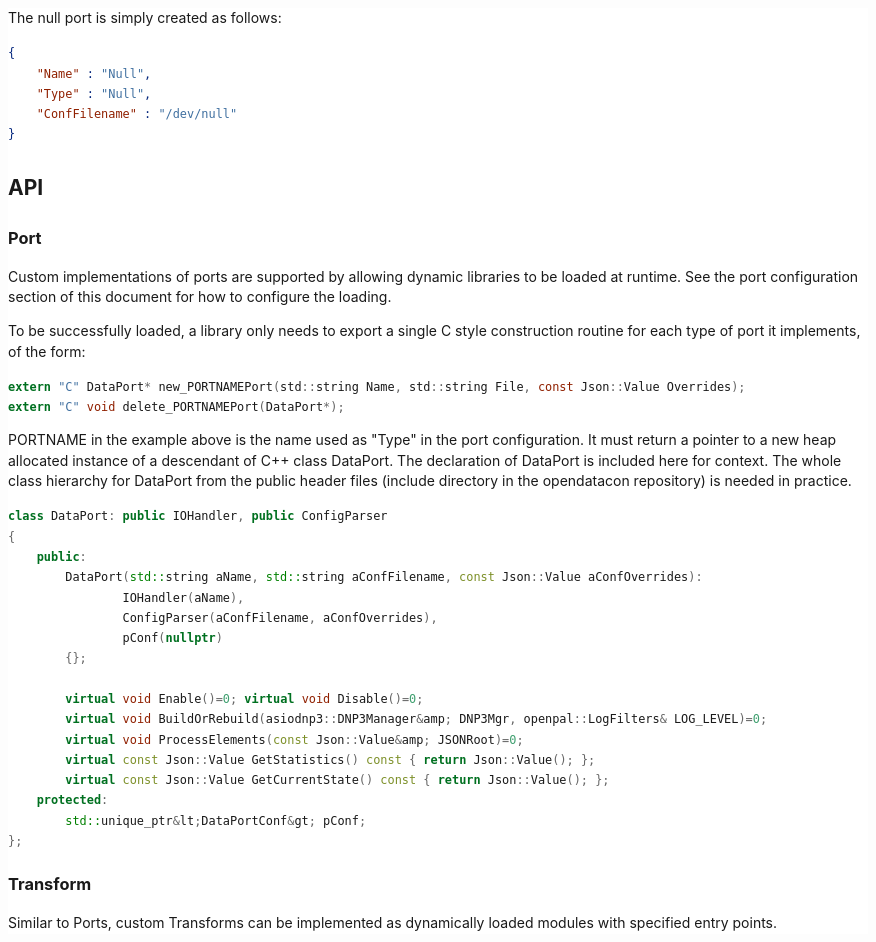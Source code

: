 The null port is simply created as follows:
```JSON
{
	"Name" : "Null",
	"Type" : "Null",
	"ConfFilename" : "/dev/null"
}
```

## API

### Port

Custom implementations of ports are supported by allowing dynamic libraries to be loaded at runtime. See the port configuration section of this document for how to configure the loading.

To be successfully loaded, a library only needs to export a single C style construction routine for each type of port it implements, of the form:

```c
extern "C" DataPort* new_PORTNAMEPort(std::string Name, std::string File, const Json::Value Overrides);
extern "C" void delete_PORTNAMEPort(DataPort*);
```

PORTNAME in the example above is the name used as "Type" in the port configuration. It must return a pointer to a new heap allocated instance of a descendant of C++ class DataPort. The declaration of DataPort is included here for context. The whole class hierarchy for DataPort from the public header files (include directory in the opendatacon repository) is needed in practice.

```C++
class DataPort: public IOHandler, public ConfigParser
{
    public: 
        DataPort(std::string aName, std::string aConfFilename, const Json::Value aConfOverrides):
                IOHandler(aName),
                ConfigParser(aConfFilename, aConfOverrides),
                pConf(nullptr)
        {};

        virtual void Enable()=0; virtual void Disable()=0;
        virtual void BuildOrRebuild(asiodnp3::DNP3Manager&amp; DNP3Mgr, openpal::LogFilters& LOG_LEVEL)=0;
        virtual void ProcessElements(const Json::Value&amp; JSONRoot)=0;
        virtual const Json::Value GetStatistics() const { return Json::Value(); };
        virtual const Json::Value GetCurrentState() const { return Json::Value(); };
    protected:
        std::unique_ptr&lt;DataPortConf&gt; pConf;
};
```

### Transform

Similar to Ports, custom Transforms can be implemented as dynamically loaded modules with specified entry points.
